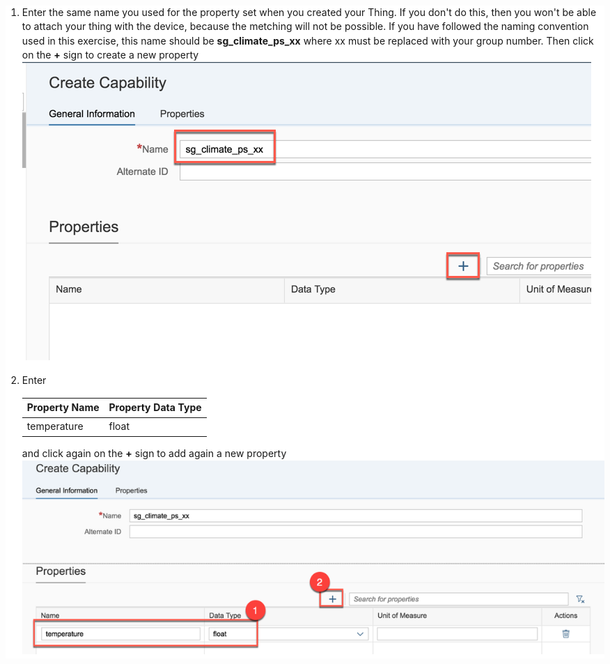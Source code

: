 1. Enter the same name you used for the property set when you created your Thing. If you don't do this, then you won't be able to attach your thing with the device, because the metching will not be possible. If you have followed the naming convention used in this exercise, this name should be **sg\_climate\_ps\_xx** where xx must be replaced with your group number. Then click on the **+** sign to create a new property  
	![](images/042.png)

1. Enter

	| Property Name| Property Data Type |
	| --------- | ----- |
	| temperature | float |

	and click again on the **+** sign to add again a new property  
	![](images/043.png)
